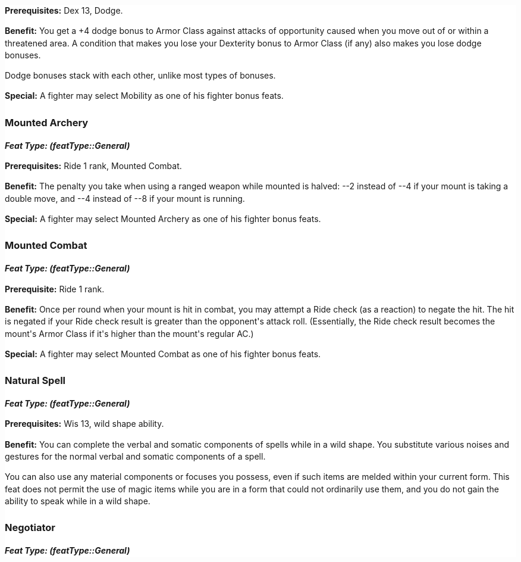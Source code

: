 **Prerequisites:** Dex 13, Dodge.

**Benefit:** You get a +4 dodge bonus to Armor Class against attacks of
opportunity caused when you move out of or within a threatened area. A
condition that makes you lose your Dexterity bonus to Armor Class (if
any) also makes you lose dodge bonuses.

Dodge bonuses stack with each other, unlike most types of bonuses.

**Special:** A fighter may select Mobility as one of his fighter bonus
feats.

### Mounted Archery 
***Feat Type: (featType::General)***

**Prerequisites:** Ride 1 rank, Mounted Combat.

**Benefit:** The penalty you take when using a ranged weapon while
mounted is halved: --2 instead of --4 if your mount is taking a double
move, and --4 instead of --8 if your mount is running.

**Special:** A fighter may select Mounted Archery as one of his fighter
bonus feats.

### Mounted Combat 
***Feat Type: (featType::General)***

**Prerequisite:** Ride 1 rank.

**Benefit:** Once per round when your mount is hit in combat, you may
attempt a Ride check (as a reaction) to negate the hit. The hit is
negated if your Ride check result is greater than the opponent's attack
roll. (Essentially, the Ride check result becomes the mount's Armor
Class if it's higher than the mount's regular AC.)

**Special:** A fighter may select Mounted Combat as one of his fighter
bonus feats.

### Natural Spell 
***Feat Type: (featType::General)***

**Prerequisites:** Wis 13, wild shape ability.

**Benefit:** You can complete the verbal and somatic components of
spells while in a wild shape. You substitute various noises and gestures
for the normal verbal and somatic components of a spell.

You can also use any material components or focuses you possess, even if
such items are melded within your current form. This feat does not
permit the use of magic items while you are in a form that could not
ordinarily use them, and you do not gain the ability to speak while in a
wild shape.

### Negotiator 
***Feat Type: (featType::General)***
